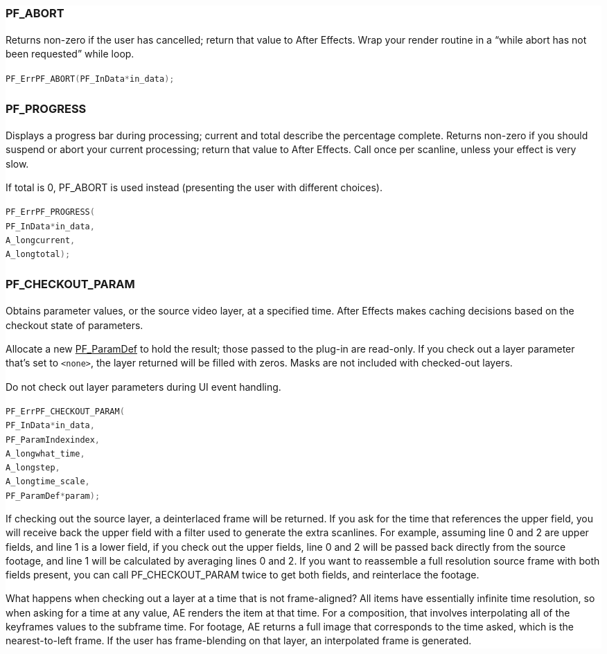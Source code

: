 ### PF_ABORT

Returns non-zero if the user has cancelled; return that value to After Effects. Wrap your render routine in a “while abort has not been requested” while loop.

```cpp
PF_ErrPF_ABORT(PF_InData*in_data);
```

### PF_PROGRESS

Displays a progress bar during processing; current and total describe the percentage complete. Returns non-zero if you should suspend or abort your current processing; return that value to After Effects. Call once per scanline, unless your effect is very slow.

If total is 0, PF_ABORT is used instead (presenting the user with different choices).

```cpp
PF_ErrPF_PROGRESS(
PF_InData*in_data,
A_longcurrent,
A_longtotal);
```

### PF_CHECKOUT_PARAM

Obtains parameter values, or the source video layer, at a specified time. After Effects makes caching decisions based on the checkout state of parameters.

Allocate a new [PF_ParamDef](https://ae-plugins.docsforadobe.dev/effect-basics/PF_ParamDef.html#effect-basics-pf-paramdef) to hold the result; those passed to the plug-in are read-only. If you check out a layer parameter that’s set to `<none>`, the layer returned will be filled with zeros. Masks are not included with checked-out layers.

Do not check out layer parameters during UI event handling.

```cpp
PF_ErrPF_CHECKOUT_PARAM(
PF_InData*in_data,
PF_ParamIndexindex,
A_longwhat_time,
A_longstep,
A_longtime_scale,
PF_ParamDef*param);
```

If checking out the source layer, a deinterlaced frame will be returned. If you ask for the time that references the upper field, you will receive back the upper field with a filter used to generate the extra scanlines. For example, assuming line 0 and 2 are upper fields, and line 1 is a lower field, if you check out the upper fields, line 0 and 2 will be passed back directly from the source footage, and line 1 will be calculated by averaging lines 0 and 2. If you want to reassemble a full resolution source frame with both fields present, you can call PF_CHECKOUT_PARAM twice to get both fields, and reinterlace the footage.

What happens when checking out a layer at a time that is not frame-aligned? All items have essentially infinite time resolution, so when asking for a time at any value, AE renders the item at that time. For a composition, that involves interpolating all of the keyframes values to the subframe time. For footage, AE returns a full image that corresponds to the time asked, which is the nearest-to-left frame. If the user has frame-blending on that layer, an interpolated frame is generated.
